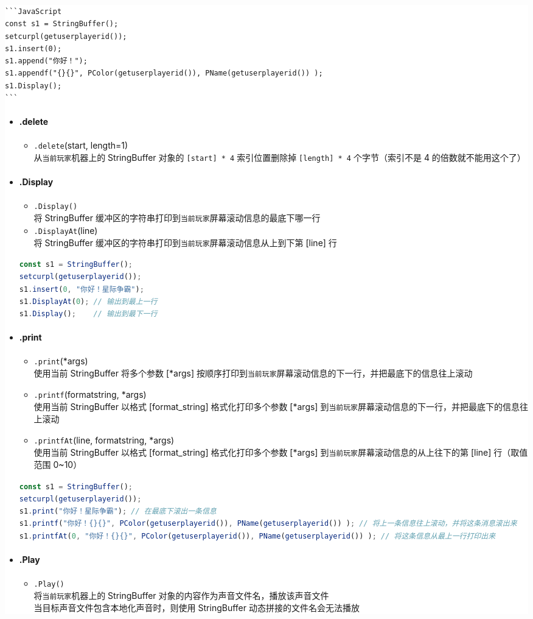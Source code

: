     ```JavaScript
    const s1 = StringBuffer();
    setcurpl(getuserplayerid());
    s1.insert(0);
    s1.append("你好！");
    s1.appendf("{}{}", PColor(getuserplayerid()), PName(getuserplayerid()) );
    s1.Display();
    ```


- #### .delete

    - `.delete`(start, length=1)  
        从`当前玩家`机器上的 StringBuffer 对象的 `[start] * 4` 索引位置删除掉 `[length] * 4` 个字节（索引不是 4 的倍数就不能用这个了）  

        

- #### .Display

    - `.Display()`  
        将 StringBuffer 缓冲区的字符串打印到`当前玩家`屏幕滚动信息的最底下哪一行  
    - `.DisplayAt`(line)  
        将 StringBuffer 缓冲区的字符串打印到`当前玩家`屏幕滚动信息从上到下第 [line] 行  

    ```JavaScript
    const s1 = StringBuffer();
    setcurpl(getuserplayerid());
    s1.insert(0, "你好！星际争霸");
    s1.DisplayAt(0); // 输出到最上一行
    s1.Display();    // 输出到最下一行
    ```


- #### .print

    - `.print`(*args)  
        使用当前 StringBuffer 将多个参数 [*args] 按顺序打印到`当前玩家`屏幕滚动信息的下一行，并把最底下的信息往上滚动  

    - `.printf`(formatstring, *args)  
        使用当前 StringBuffer 以格式 [format_string] 格式化打印多个参数 [*args] 到`当前玩家`屏幕滚动信息的下一行，并把最底下的信息往上滚动  

    - `.printfAt`(line, formatstring, *args)  
        使用当前 StringBuffer 以格式 [format_string] 格式化打印多个参数 [*args] 到`当前玩家`屏幕滚动信息的从上往下的第 [line] 行（取值范围 0~10）  

    ```JavaScript
    const s1 = StringBuffer();
    setcurpl(getuserplayerid());
    s1.print("你好！星际争霸"); // 在最底下滚出一条信息
    s1.printf("你好！{}{}", PColor(getuserplayerid()), PName(getuserplayerid()) ); // 将上一条信息往上滚动，并将这条消息滚出来
    s1.printfAt(0, "你好！{}{}", PColor(getuserplayerid()), PName(getuserplayerid()) ); // 将这条信息从最上一行打印出来
    ```

      

- #### .Play

    - `.Play()`  
        将`当前玩家`机器上的 StringBuffer 对象的内容作为声音文件名，播放该声音文件  
        当目标声音文件包含本地化声音时，则使用 StringBuffer 动态拼接的文件名会无法播放  
